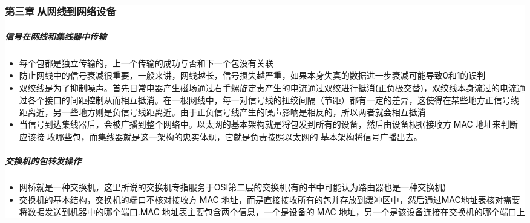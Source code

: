 ### 第三章 从网线到网络设备
##### 信号在网线和集线器中传输
* 每个包都是独立传输的，上一个传输的成功与否和下一个包没有关联
* 防止网线中的信号衰减很重要，一般来讲，网线越长，信号损失越严重，如果本身失真的数据进一步衰减可能导致0和1的误判
* 双绞线是为了抑制噪声。首先日常电器产生磁场通过右手螺旋定责产生的电流通过双绞进行抵消(正负极交替)，双绞线本身流过的电流通过各个接口的间距控制从而相互抵消。在一根网线中，每一对信号线的扭绞间隔（节距）都有一定的差异，这使得在某些地方正信号线距离近，另一些地方则是负信号线距离近。由于正负信号线产生的噪声影响是相反的，所以两者就会相互抵消
* 当信号到达集线器后，会被广播到整个网络中。以太网的基本架构就是将包发到所有的设备，然后由设备根据接收方 MAC 地址来判断应该接 收哪些包，而集线器就是这一架构的忠实体现，它就是负责按照以太网的 基本架构将信号广播出去。

##### 交换机的包转发操作
* 网桥就是一种交换机，这里所说的交换机专指服务于OSI第二层的交换机(有的书中可能认为路由器也是一种交换机)
* 交换机的基本结构，交换机的端口不核对接收方 MAC 地址，而是直接接收所有的包并存放到缓冲区中，然后通过MAC地址表核对需要将数据发送到机器中的哪个端口.MAC 地址表主要包含两个信息，一个是设备的 MAC 地址，另一个是该设备连接在交换机的哪个端口上